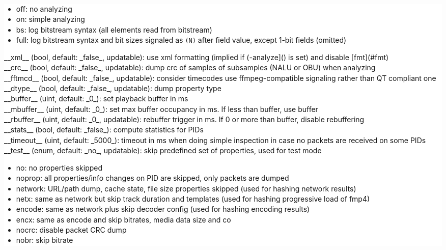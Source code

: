 - off: no analyzing  
- on: simple analyzing  
- bs: log bitstream syntax (all elements read from bitstream)  
- full: log bitstream syntax and bit sizes signaled as `(N)` after field value, except 1-bit fields (omitted)  
</div>  
  
<div markdown class="option">  
<a id="xml" data-level="basic">__xml__</a> (bool, default: _false_, updatable): use xml formatting (implied if (-analyze]() is set) and disable [fmt](#fmt)  
</div>  
<div markdown class="option">  
<a id="crc" data-level="basic">__crc__</a> (bool, default: _false_, updatable): dump crc of samples of subsamples (NALU or OBU) when analyzing  
</div>  
<div markdown class="option">  
<a id="fftmcd">__fftmcd__</a> (bool, default: _false_, updatable): consider timecodes use ffmpeg-compatible signaling rather than QT compliant one  
</div>  
<div markdown class="option">  
<a id="dtype" data-level="basic">__dtype__</a> (bool, default: _false_, updatable): dump property type  
</div>  
<div markdown class="option">  
<a id="buffer">__buffer__</a> (uint, default: _0_): set playback buffer in ms  
</div>  
<div markdown class="option">  
<a id="mbuffer" data-level="basic">__mbuffer__</a> (uint, default: _0_): set max buffer occupancy in ms. If less than buffer, use buffer  
</div>  
<div markdown class="option">  
<a id="rbuffer" data-level="basic">__rbuffer__</a> (uint, default: _0_, updatable): rebuffer trigger in ms. If 0 or more than buffer, disable rebuffering  
</div>  
<div markdown class="option">  
<a id="stats">__stats__</a> (bool, default: _false_): compute statistics for PIDs  
</div>  
<div markdown class="option">  
<a id="timeout">__timeout__</a> (uint, default: _5000_): timeout in ms when doing simple inspection in case no packets are received on some PIDs  
</div>  
<div markdown class="option">  
<a id="test">__test__</a> (enum, default: _no_, updatable): skip predefined set of properties, used for test mode  

- no: no properties skipped  
- noprop: all properties/info changes on PID are skipped, only packets are dumped  
- network: URL/path dump, cache state, file size properties skipped (used for hashing network results)  
- netx: same as network but skip track duration and templates (used for hashing progressive load of fmp4)  
- encode: same as network plus skip decoder config (used for hashing encoding results)  
- encx: same as encode and skip bitrates, media data size and co  
- nocrc: disable packet CRC dump  
- nobr: skip bitrate  
</div>  
  
  
